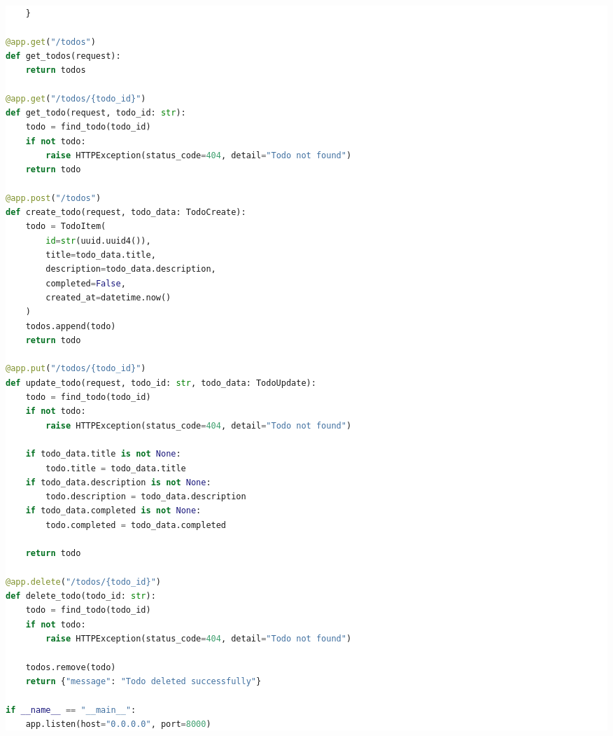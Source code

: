 ```python
    }

@app.get("/todos")
def get_todos(request):
    return todos

@app.get("/todos/{todo_id}")
def get_todo(request, todo_id: str):
    todo = find_todo(todo_id)
    if not todo:
        raise HTTPException(status_code=404, detail="Todo not found")
    return todo

@app.post("/todos")
def create_todo(request, todo_data: TodoCreate):
    todo = TodoItem(
        id=str(uuid.uuid4()),
        title=todo_data.title,
        description=todo_data.description,
        completed=False,
        created_at=datetime.now()
    )
    todos.append(todo)
    return todo

@app.put("/todos/{todo_id}")
def update_todo(request, todo_id: str, todo_data: TodoUpdate):
    todo = find_todo(todo_id)
    if not todo:
        raise HTTPException(status_code=404, detail="Todo not found")

    if todo_data.title is not None:
        todo.title = todo_data.title
    if todo_data.description is not None:
        todo.description = todo_data.description
    if todo_data.completed is not None:
        todo.completed = todo_data.completed

    return todo

@app.delete("/todos/{todo_id}")
def delete_todo(todo_id: str):
    todo = find_todo(todo_id)
    if not todo:
        raise HTTPException(status_code=404, detail="Todo not found")

    todos.remove(todo)
    return {"message": "Todo deleted successfully"}

if __name__ == "__main__":
    app.listen(host="0.0.0.0", port=8000)
```
